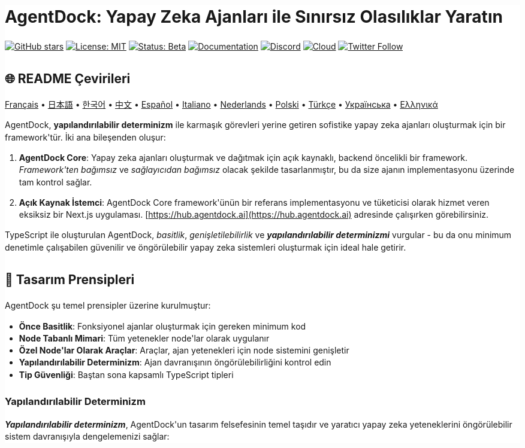 # AgentDock: Yapay Zeka Ajanları ile Sınırsız Olasılıklar Yaratın

[![GitHub stars](https://img.shields.io/github/stars/agentdock/agentdock?style=social)](https://github.com/agentdock/agentdock/stargazers)
[![License: MIT](https://img.shields.io/badge/License-MIT-yellow.svg)](https://opensource.org/licenses/MIT)
[![Status: Beta](https://img.shields.io/badge/Status-Beta-blue)](https://github.com/AgentDock/AgentDock/releases)
[![Documentation](https://img.shields.io/badge/Documentation-📕-blue)](https://hub.agentdock.ai/docs)
[![Discord](https://img.shields.io/discord/1335979387975110656?color=7289DA&label=Discord&logo=discord&logoColor=white)](https://discord.gg/fDYFFmwuRA)
[![Cloud](https://img.shields.io/badge/Cloud-☁️-blue)](https://agentdock.ai)
[![Twitter Follow](https://img.shields.io/twitter/follow/AgentDock?style=social)](https://x.com/agentdock)

## 🌐 README Çevirileri

[Français](../french/README.md) • [日本語](../japanese/README.md) • [한국어](../korean/README.md) • [中文](../chinese/README.md) • [Español](../spanish/README.md) • [Italiano](../italian/README.md) • [Nederlands](../dutch/README.md) • [Polski](../polish/README.md) • [Türkçe](./README.md) • [Українська](../ukrainian/README.md) • [Ελληνικά](../greek/README.md)

AgentDock, **yapılandırılabilir determinizm** ile karmaşık görevleri yerine getiren sofistike yapay zeka ajanları oluşturmak için bir framework'tür. İki ana bileşenden oluşur:

1.  **AgentDock Core**: Yapay zeka ajanları oluşturmak ve dağıtmak için açık kaynaklı, backend öncelikli bir framework. *Framework'ten bağımsız* ve *sağlayıcıdan bağımsız* olacak şekilde tasarlanmıştır, bu da size ajanın implementasyonu üzerinde tam kontrol sağlar.

2.  **Açık Kaynak İstemci**: AgentDock Core framework'ünün bir referans implementasyonu ve tüketicisi olarak hizmet veren eksiksiz bir Next.js uygulaması. [https://hub.agentdock.ai](https://hub.agentdock.ai) adresinde çalışırken görebilirsiniz.

TypeScript ile oluşturulan AgentDock, *basitlik*, *genişletilebilirlik* ve ***yapılandırılabilir determinizmi*** vurgular - bu da onu minimum denetimle çalışabilen güvenilir ve öngörülebilir yapay zeka sistemleri oluşturmak için ideal hale getirir.

## 🧠 Tasarım Prensipleri

AgentDock şu temel prensipler üzerine kurulmuştur:

-   **Önce Basitlik**: Fonksiyonel ajanlar oluşturmak için gereken minimum kod
-   **Node Tabanlı Mimari**: Tüm yetenekler node'lar olarak uygulanır
-   **Özel Node'lar Olarak Araçlar**: Araçlar, ajan yetenekleri için node sistemini genişletir
-   **Yapılandırılabilir Determinizm**: Ajan davranışının öngörülebilirliğini kontrol edin
-   **Tip Güvenliği**: Baştan sona kapsamlı TypeScript tipleri

### Yapılandırılabilir Determinizm

***Yapılandırılabilir determinizm***, AgentDock'un tasarım felsefesinin temel taşıdır ve yaratıcı yapay zeka yeteneklerini öngörülebilir sistem davranışıyla dengelemenizi sağlar:
